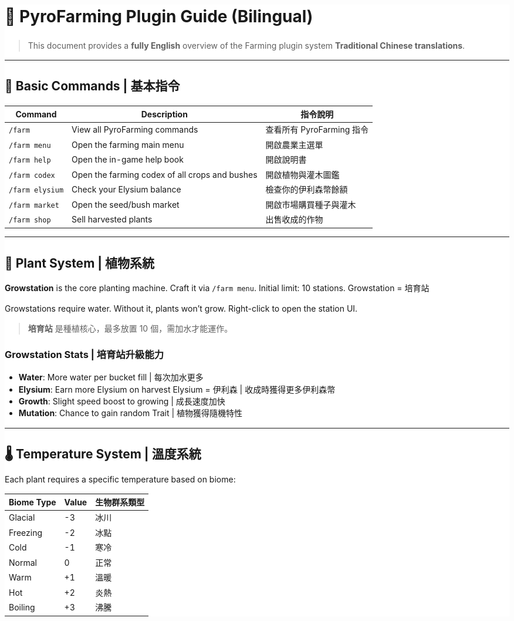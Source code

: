 # 🌾 PyroFarming Plugin Guide (Bilingual)

> This document provides a **fully English** overview of the Farming plugin system **Traditional Chinese translations**.
---

## 📘 Basic Commands | 基本指令

| Command         | Description                                    | 指令說明                |
| --------------- | ---------------------------------------------- | ------------------- |
| `/farm`         | View all PyroFarming commands                  | 查看所有 PyroFarming 指令 |
| `/farm menu`    | Open the farming main menu                     | 開啟農業主選單             |
| `/farm help`    | Open the in-game help book                     | 開啟說明書               |
| `/farm codex`   | Open the farming codex of all crops and bushes | 開啟植物與灌木圖鑑           |
| `/farm elysium` | Check your Elysium balance                     | 檢查你的伊利森幣餘額          |
| `/farm market`  | Open the seed/bush market                      | 開啟市場購買種子與灌木         |
| `/farm shop`    | Sell harvested plants                          | 出售收成的作物             |

---

## 🌱 Plant System | 植物系統

**Growstation** is the core planting machine. Craft it via `/farm menu`. Initial limit: 10 stations. Growstation = 培育站

Growstations require water. Without it, plants won’t grow. Right-click to open the station UI.

> **培育站** 是種植核心，最多放置 10 個，需加水才能運作。

### Growstation Stats | 培育站升級能力

* **Water**: More water per bucket fill | 每次加水更多
* **Elysium**: Earn more Elysium on harvest Elysium = 伊利森 | 收成時獲得更多伊利森幣
* **Growth**: Slight speed boost to growing | 成長速度加快
* **Mutation**: Chance to gain random Trait | 植物獲得隨機特性

---

## 🌡 Temperature System | 溫度系統

Each plant requires a specific temperature based on biome:

| Biome Type | Value | 生物群系類型 |
| ---------- | ----- | ------ |
| Glacial    | -3    | 冰川     |
| Freezing   | -2    | 冰點     |
| Cold       | -1    | 寒冷     |
| Normal     | 0     | 正常     |
| Warm       | +1    | 溫暖     |
| Hot        | +2    | 炎熱     |
| Boiling    | +3    | 沸騰     |
